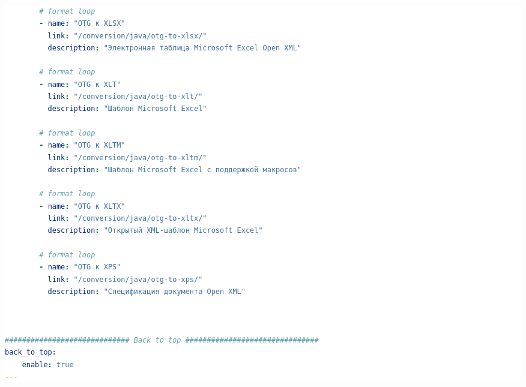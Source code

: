 ```yaml
        # format loop
        - name: "OTG к XLSX"
          link: "/conversion/java/otg-to-xlsx/"
          description: "Электронная таблица Microsoft Excel Open XML"

        # format loop
        - name: "OTG к XLT"
          link: "/conversion/java/otg-to-xlt/"
          description: "Шаблон Microsoft Excel"

        # format loop
        - name: "OTG к XLTM"
          link: "/conversion/java/otg-to-xltm/"
          description: "Шаблон Microsoft Excel с поддержкой макросов"

        # format loop
        - name: "OTG к XLTX"
          link: "/conversion/java/otg-to-xltx/"
          description: "Открытый XML-шаблон Microsoft Excel"

        # format loop
        - name: "OTG к XPS"
          link: "/conversion/java/otg-to-xps/"
          description: "Спецификация документа Open XML"



############################# Back to top ###############################
back_to_top:
    enable: true
---
```

